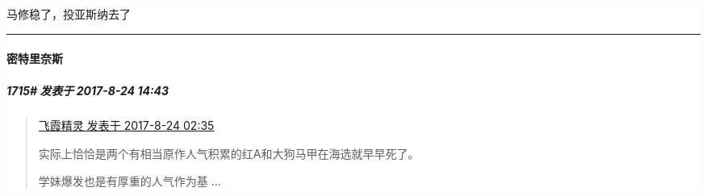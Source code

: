马修稳了，投亚斯纳去了

*****

####  密特里奈斯  
##### 1715#       发表于 2017-8-24 14:43

<blockquote><a href="httphttps://bbs.saraba1st.com/2b/forum.php?mod=redirect&amp;goto=findpost&amp;pid=36984418&amp;ptid=1532681" target="_blank">飞霞精灵 发表于 2017-8-24 02:35</a>

实际上恰恰是两个有相当原作人气积累的红A和大狗马甲在海选就早早死了。

学妹爆发也是有厚重的人气作为基 ...</blockquote>
